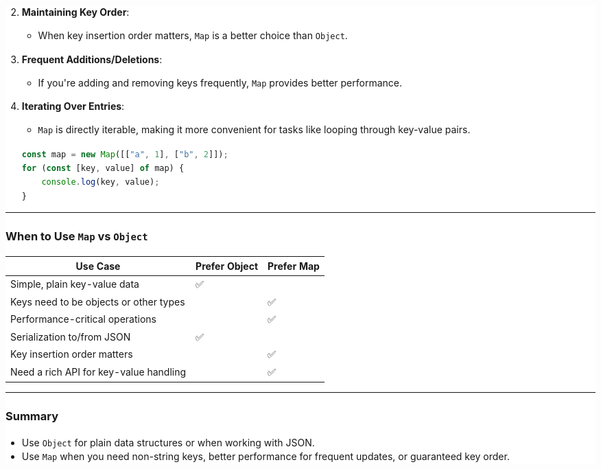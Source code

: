 2. **Maintaining Key Order**:
   - When key insertion order matters, `Map` is a better choice than `Object`.

3. **Frequent Additions/Deletions**:
   - If you're adding and removing keys frequently, `Map` provides better performance.

4. **Iterating Over Entries**:
   - `Map` is directly iterable, making it more convenient for tasks like looping through key-value pairs.
   ```javascript
   const map = new Map([["a", 1], ["b", 2]]);
   for (const [key, value] of map) {
       console.log(key, value);
   }
   ```

---

### **When to Use `Map` vs `Object`**

| Use Case                                | Prefer **Object**         | Prefer **Map**              |
|-----------------------------------------|---------------------------|-----------------------------|
| Simple, plain key-value data            | ✅                         |                             |
| Keys need to be objects or other types  |                           | ✅                          |
| Performance-critical operations         |                           | ✅                          |
| Serialization to/from JSON              | ✅                         |                             |
| Key insertion order matters             |                           | ✅                          |
| Need a rich API for key-value handling  |                           | ✅                          |

---

### Summary
- Use `Object` for plain data structures or when working with JSON.
- Use `Map` when you need non-string keys, better performance for frequent updates, or guaranteed key order.

